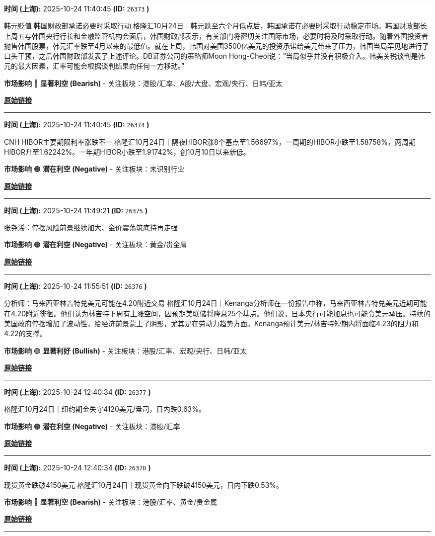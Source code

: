 **时间 (上海):** 2025-10-24 11:40:45 **(ID:** `26373` **)**

韩元贬值 韩国财政部承诺必要时采取行动
格隆汇10月24日｜韩元跌至六个月低点后，韩国承诺在必要时采取行动稳定市场。韩国财政部长上周五与韩国央行行长和金融监管机构会面后，韩国财政部表示，有关部门将密切关注国际市场，必要时将及时采取行动。随着外国投资者抛售韩国股票，韩元汇率跌至4月以来的最低值。就在上周，韩国对美国3500亿美元的投资承诺给美元带来了压力，韩国当局罕见地进行了口头干预，之后韩国财政部发表了上述评论。DB证券公司的策略师Moon Hong-Cheol说：“当局似乎并没有积极介入。韩美关税谈判是韩元的最大因素，汇率可能会根据谈判结果向任何一方移动。”

**市场影响** 🔴 **显著利空 (Bearish)** - 关注板块：港股/汇率、A股/大盘、宏观/央行、日韩/亚太

**[原始链接](https://t.me/ywcqdz/26373)**

---
**时间 (上海):** 2025-10-24 11:40:45 **(ID:** `26374` **)**

CNH HIBOR主要期限利率涨跌不一
格隆汇10月24日｜隔夜HIBOR涨8个基点至1.56697%，一周期的HIBOR小跌至1.58758%，两周期HIBOR升至1.62242%。一年期HIBOR小跌至1.91742%，创10月10日以来新低。

**市场影响** 🟠 **潜在利空 (Negative)** - 关注板块：未识别行业

**[原始链接](https://t.me/ywcqdz/26374)**

---
**时间 (上海):** 2025-10-24 11:49:21 **(ID:** `26375` **)**

张尧浠：停摆风险前景继续加大、金价震荡筑底待再走强

**市场影响** 🟠 **潜在利空 (Negative)** - 关注板块：黄金/贵金属

**[原始链接](https://t.me/ywcqdz/26375)**

---
**时间 (上海):** 2025-10-24 11:55:51 **(ID:** `26376` **)**

分析师：马来西亚林吉特兑美元可能在4.20附近交易
格隆汇10月24日｜Kenanga分析师在一份报告中称，马来西亚林吉特兑美元近期可能在4.20附近徘徊。他们认为林吉特下周有上涨空间，因预期美联储将降息25个基点。他们说，日本央行可能加息也可能令美元承压。持续的美国政府停摆增加了波动性，给经济前景蒙上了阴影，尤其是在劳动力趋势方面。Kenanga预计美元/林吉特短期内将面临4.23的阻力和4.22的支撑。

**市场影响** 🟢 **显著利好 (Bullish)** - 关注板块：港股/汇率、宏观/央行、日韩/亚太

**[原始链接](https://t.me/ywcqdz/26376)**

---
**时间 (上海):** 2025-10-24 12:40:34 **(ID:** `26377` **)**

格隆汇10月24日｜纽约期金失守4120美元/盎司，日内跌0.63%。

**市场影响** 🟠 **潜在利空 (Negative)** - 关注板块：港股/汇率

**[原始链接](https://t.me/ywcqdz/26377)**

---
**时间 (上海):** 2025-10-24 12:40:34 **(ID:** `26378` **)**

现货黄金跌破4150美元
格隆汇10月24日｜现货黄金向下跌破4150美元，日内下跌0.53%。

**市场影响** 🔴 **显著利空 (Bearish)** - 关注板块：港股/汇率、黄金/贵金属

**[原始链接](https://t.me/ywcqdz/26378)**

---